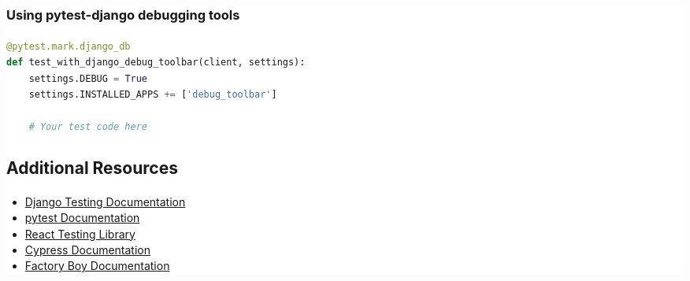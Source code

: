 ### Using pytest-django debugging tools

```python
@pytest.mark.django_db
def test_with_django_debug_toolbar(client, settings):
    settings.DEBUG = True
    settings.INSTALLED_APPS += ['debug_toolbar']
    
    # Your test code here
```

## Additional Resources

- [Django Testing Documentation](https://docs.djangoproject.com/en/stable/topics/testing/)
- [pytest Documentation](https://docs.pytest.org/)
- [React Testing Library](https://testing-library.com/docs/react-testing-library/intro/)
- [Cypress Documentation](https://docs.cypress.io/)
- [Factory Boy Documentation](https://factoryboy.readthedocs.io/)